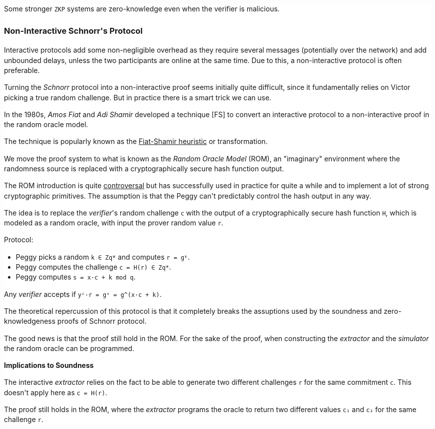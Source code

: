 Some stronger `ZKP` systems are zero-knowledge even when the verifier is
malicious.

### Non-Interactive Schnorr's Protocol

Interactive protocols add some non-negligible overhead as they require several
messages (potentially over the network) and add unbounded delays, unless the
two participants are online at the same time. Due to this, a non-interactive
protocol is often preferable.

Turning the *Schnorr* protocol into a non-interactive proof seems initially quite
difficult, since it fundamentally relies on Victor picking a true random
challenge. But in practice there is a smart trick we can use.

In the 1980s, *Amos Fiat* and *Adi Shamir* developed a technique [FS] to convert
an interactive protocol to a non-interactive proof in the random oracle model.

The technique is popularly known as the [Fiat-Shamir heuristic](https://en.wikipedia.org/wiki/Fiat%E2%80%93Shamir_heuristic)
or transformation.

We move the proof system to what is known as the *Random Oracle Model* (ROM),
an "imaginary" environment where the randomness source is replaced with a
cryptographically secure hash function output.

The ROM introduction is quite
[controversal](https://blog.cryptographyengineering.com/2011/09/29/what-is-random-oracle-model-and-why-3/)
but has successfully used in practice for quite a while and to implement a
lot of strong cryptographic primitives. The assumption is that the Peggy can't
predictably control the hash output in any way.

The idea is to replace the *verifier*'s random challenge `c` with the output of
a cryptographically secure hash function `H`, which is modeled as a random
oracle, with input the prover random value `r`.

Protocol:
- Peggy picks a random `k ∈ Zq*` and computes `r = gᵏ`.
- Peggy computes the challenge `c = H(r) ∈ Zq*`.
- Peggy computes `s = x·c + k mod q`.

Any *verifier* accepts if `yᶜ·r = gˢ = g^(x·c + k)`.

The theoretical repercussion of this protocol is that it completely breaks the
assuptions used by the soundness and zero-knowledgeness proofs of Schnorr protocol.

The good news is that the proof still hold in the ROM. For the sake of the
proof, when constructing the *extractor* and the *simulator* the random oracle
can be programmed.

**Implications to Soundness**

The interactive *extractor* relies on the fact to be able to generate two different
challenges `r` for the same commitment `c`. This doesn't apply here as `c = H(r)`.

The proof still holds in the ROM, where the *extractor* programs the oracle
to return two different values `c₁` and `c₂` for the same challenge `r`.
